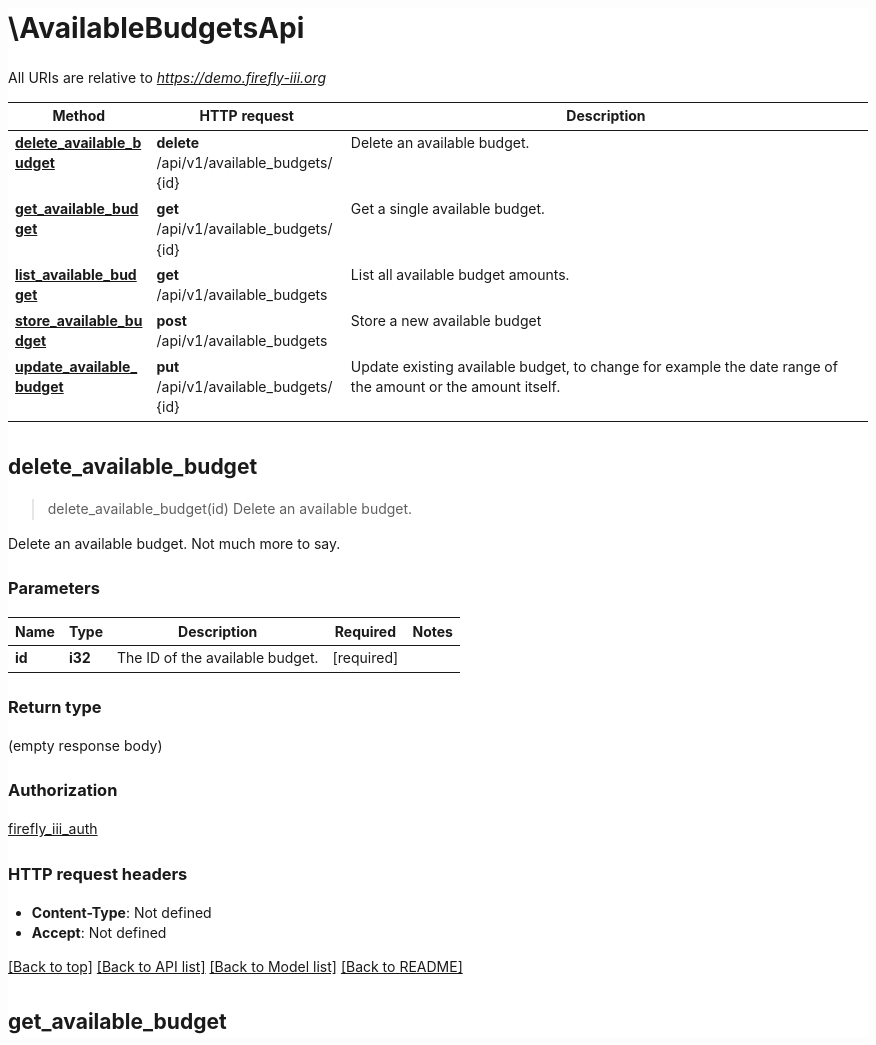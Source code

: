 # \AvailableBudgetsApi

All URIs are relative to *https://demo.firefly-iii.org*

Method | HTTP request | Description
------------- | ------------- | -------------
[**delete_available_budget**](AvailableBudgetsApi.md#delete_available_budget) | **delete** /api/v1/available_budgets/{id} | Delete an available budget.
[**get_available_budget**](AvailableBudgetsApi.md#get_available_budget) | **get** /api/v1/available_budgets/{id} | Get a single available budget.
[**list_available_budget**](AvailableBudgetsApi.md#list_available_budget) | **get** /api/v1/available_budgets | List all available budget amounts.
[**store_available_budget**](AvailableBudgetsApi.md#store_available_budget) | **post** /api/v1/available_budgets | Store a new available budget
[**update_available_budget**](AvailableBudgetsApi.md#update_available_budget) | **put** /api/v1/available_budgets/{id} | Update existing available budget, to change for example the date range of the amount or the amount itself.



## delete_available_budget

> delete_available_budget(id)
Delete an available budget.

Delete an available budget. Not much more to say.

### Parameters


Name | Type | Description  | Required | Notes
------------- | ------------- | ------------- | ------------- | -------------
**id** | **i32** | The ID of the available budget. | [required] |

### Return type

 (empty response body)

### Authorization

[firefly_iii_auth](../README.md#firefly_iii_auth)

### HTTP request headers

- **Content-Type**: Not defined
- **Accept**: Not defined

[[Back to top]](#) [[Back to API list]](../README.md#documentation-for-api-endpoints) [[Back to Model list]](../README.md#documentation-for-models) [[Back to README]](../README.md)


## get_available_budget
